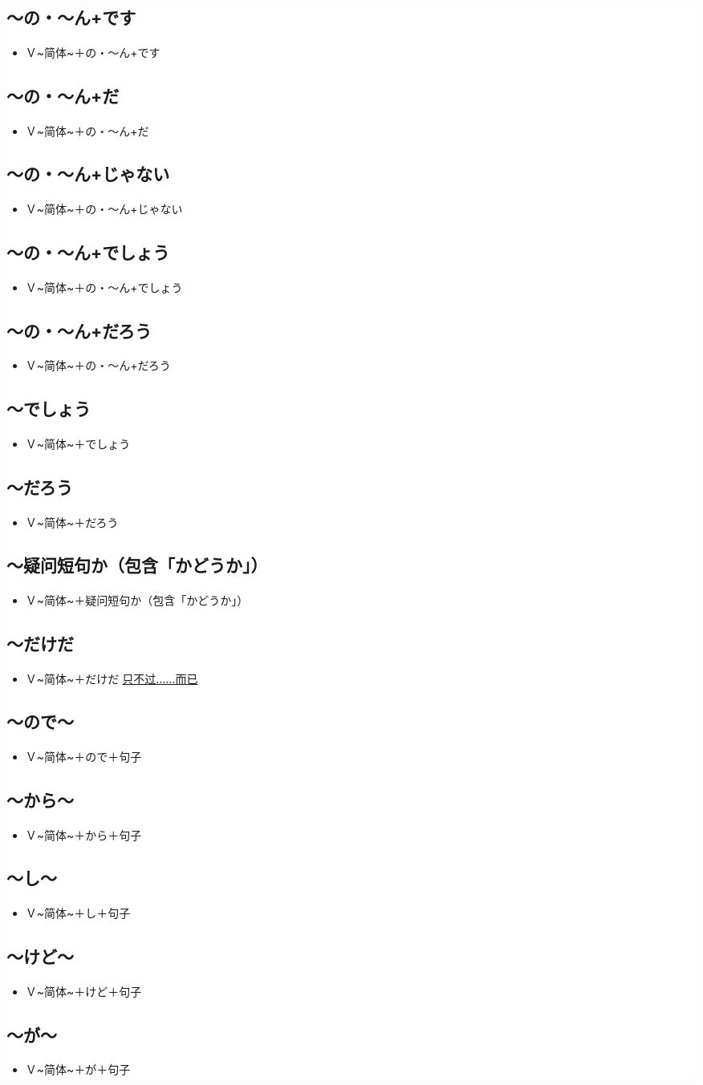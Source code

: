 ## ～の・～ん+です
* Ｖ~简体~＋の・～ん+です

## ～の・～ん+だ
* Ｖ~简体~＋の・～ん+だ

## ～の・～ん+じゃない
* Ｖ~简体~＋の・～ん+じゃない

## ～の・～ん+でしょう
* Ｖ~简体~＋の・～ん+でしょう

## ～の・～ん+だろう
* Ｖ~简体~＋の・～ん+だろう

## ～でしょう
* Ｖ~简体~＋でしょう

## ～だろう
* Ｖ~简体~＋だろう

## ～疑问短句か（包含「かどうか」）
* Ｖ~简体~＋疑问短句か（包含「かどうか」）

## ～だけだ
* Ｖ~简体~＋だけだ
[只不过……而已](.md#)

## ～ので～
* Ｖ~简体~＋ので＋句子

## ～から～
* Ｖ~简体~＋から＋句子

## ～し～
* Ｖ~简体~＋し＋句子

## ～けど～
* Ｖ~简体~＋けど＋句子

## ～が～
* Ｖ~简体~＋が＋句子
